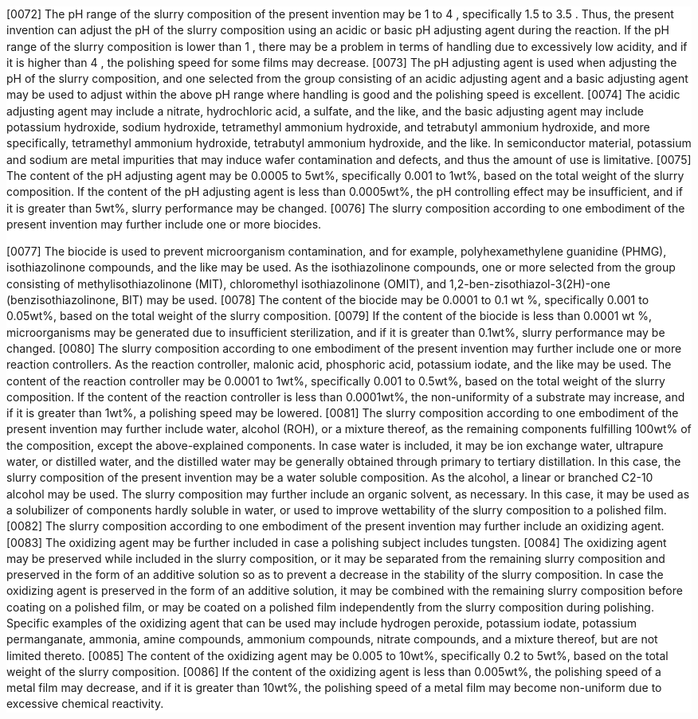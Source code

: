 [0072] The pH range of the slurry composition of the present invention may be 1 to 4 , specifically 1.5 to 3.5 . Thus, the present invention can adjust the pH of the slurry composition using an acidic or basic pH adjusting agent during the reaction. If the pH range of the slurry composition is lower than 1 , there may be a problem in terms of handling due to excessively low acidity, and if it is higher than 4 , the polishing speed for some films may decrease.
[0073] The pH adjusting agent is used when adjusting the pH of the slurry composition, and one selected from the group consisting of an acidic adjusting agent and a basic adjusting agent may be used to adjust within the above pH range where handling is good and the polishing speed is excellent.
[0074] The acidic adjusting agent may include a nitrate, hydrochloric acid, a sulfate, and the like, and the basic adjusting agent may include potassium hydroxide, sodium hydroxide, tetramethyl ammonium hydroxide, and tetrabutyl ammonium hydroxide, and more specifically, tetramethyl ammonium hydroxide, tetrabutyl ammonium hydroxide, and the like. In semiconductor material, potassium and sodium are metal impurities that may induce wafer contamination and defects, and thus the amount of use is limitative.
[0075] The content of the pH adjusting agent may be 0.0005 to $5 \mathrm{wt} \%$, specifically 0.001 to $1 \mathrm{wt} \%$, based on the total weight of the slurry composition. If the content of the pH adjusting agent is less than $0.0005 \mathrm{wt} \%$, the pH controlling effect may be insufficient, and if it is greater than $5 \mathrm{wt} \%$, slurry performance may be changed.
[0076] The slurry composition according to one embodiment of the present invention may further include one or more biocides.

[0077] The biocide is used to prevent microorganism contamination, and for example, polyhexamethylene guanidine (PHMG), isothiazolinone compounds, and the like may be used. As the isothiazolinone compounds, one or more selected from the group consisting of methylisothiazolinone (MIT), chloromethyl isothiazolinone (OMIT), and 1,2-ben-zisothiazol-3(2H)-one (benzisothiazolinone, BIT) may be used.
[0078] The content of the biocide may be 0.0001 to 0.1 wt $\%$, specifically 0.001 to $0.05 \mathrm{wt} \%$, based on the total weight of the slurry composition.
[0079] If the content of the biocide is less than 0.0001 wt $\%$, microorganisms may be generated due to insufficient sterilization, and if it is greater than $0.1 \mathrm{wt} \%$, slurry performance may be changed.
[0080] The slurry composition according to one embodiment of the present invention may further include one or more reaction controllers. As the reaction controller, malonic acid, phosphoric acid, potassium iodate, and the like may be used. The content of the reaction controller may be 0.0001 to $1 \mathrm{wt} \%$, specifically 0.001 to $0.5 \mathrm{wt} \%$, based on the total weight of the slurry composition. If the content of the reaction controller is less than $0.0001 \mathrm{wt} \%$, the non-uniformity of a substrate may increase, and if it is greater than $1 \mathrm{wt} \%$, a polishing speed may be lowered.
[0081] The slurry composition according to one embodiment of the present invention may further include water, alcohol (ROH), or a mixture thereof, as the remaining components fulfilling $100 \mathrm{wt} \%$ of the composition, except the above-explained components. In case water is included, it may be ion exchange water, ultrapure water, or distilled water, and the distilled water may be generally obtained through primary to tertiary distillation. In this case, the slurry composition of the present invention may be a water soluble composition. As the alcohol, a linear or branched C2-10 alcohol may be used. The slurry composition may further include an organic solvent, as necessary. In this case, it may be used as a solubilizer of components hardly soluble in water, or used to improve wettability of the slurry composition to a polished film.
[0082] The slurry composition according to one embodiment of the present invention may further include an oxidizing agent.
[0083] The oxidizing agent may be further included in case a polishing subject includes tungsten.
[0084] The oxidizing agent may be preserved while included in the slurry composition, or it may be separated from the remaining slurry composition and preserved in the form of an additive solution so as to prevent a decrease in the stability of the slurry composition. In case the oxidizing agent is preserved in the form of an additive solution, it may be combined with the remaining slurry composition before coating on a polished film, or may be coated on a polished film independently from the slurry composition during polishing. Specific examples of the oxidizing agent that can be used may include hydrogen peroxide, potassium iodate, potassium permanganate, ammonia, amine compounds, ammonium compounds, nitrate compounds, and a mixture thereof, but are not limited thereto.
[0085] The content of the oxidizing agent may be 0.005 to $10 \mathrm{wt} \%$, specifically 0.2 to $5 \mathrm{wt} \%$, based on the total weight of the slurry composition.
[0086] If the content of the oxidizing agent is less than $0.005 \mathrm{wt} \%$, the polishing speed of a metal film may
decrease, and if it is greater than $10 \mathrm{wt} \%$, the polishing speed of a metal film may become non-uniform due to excessive chemical reactivity.
